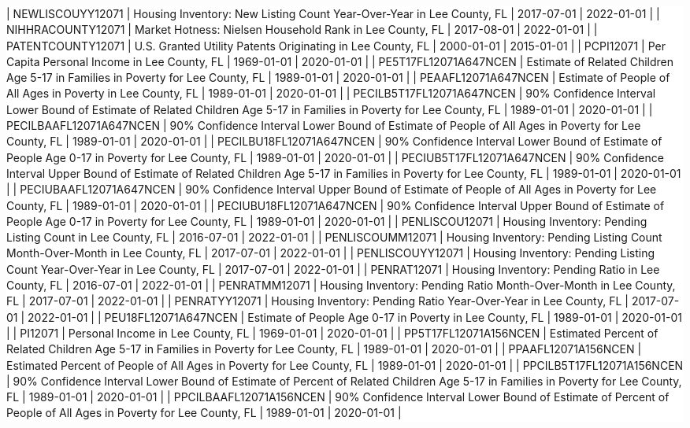 | NEWLISCOUYY12071          | Housing Inventory: New Listing Count Year-Over-Year in Lee County, FL                                                                                                   | 2017-07-01          | 2022-01-01        |
| NIHHRACOUNTY12071         | Market Hotness: Nielsen Household Rank in Lee County, FL                                                                                                                | 2017-08-01          | 2022-01-01        |
| PATENTCOUNTY12071         | U.S. Granted Utility Patents Originating in Lee County, FL                                                                                                              | 2000-01-01          | 2015-01-01        |
| PCPI12071                 | Per Capita Personal Income in Lee County, FL                                                                                                                            | 1969-01-01          | 2020-01-01        |
| PE5T17FL12071A647NCEN     | Estimate of Related Children Age 5-17 in Families in Poverty for Lee County, FL                                                                                         | 1989-01-01          | 2020-01-01        |
| PEAAFL12071A647NCEN       | Estimate of People of All Ages in Poverty in Lee County, FL                                                                                                             | 1989-01-01          | 2020-01-01        |
| PECILB5T17FL12071A647NCEN | 90% Confidence Interval Lower Bound of Estimate of Related Children Age 5-17 in Families in Poverty for Lee County, FL                                                  | 1989-01-01          | 2020-01-01        |
| PECILBAAFL12071A647NCEN   | 90% Confidence Interval Lower Bound of Estimate of People of All Ages in Poverty for Lee County, FL                                                                     | 1989-01-01          | 2020-01-01        |
| PECILBU18FL12071A647NCEN  | 90% Confidence Interval Lower Bound of Estimate of People Age 0-17 in Poverty for Lee County, FL                                                                        | 1989-01-01          | 2020-01-01        |
| PECIUB5T17FL12071A647NCEN | 90% Confidence Interval Upper Bound of Estimate of Related Children Age 5-17 in Families in Poverty for Lee County, FL                                                  | 1989-01-01          | 2020-01-01        |
| PECIUBAAFL12071A647NCEN   | 90% Confidence Interval Upper Bound of Estimate of People of All Ages in Poverty for Lee County, FL                                                                     | 1989-01-01          | 2020-01-01        |
| PECIUBU18FL12071A647NCEN  | 90% Confidence Interval Upper Bound of Estimate of People Age 0-17 in Poverty for Lee County, FL                                                                        | 1989-01-01          | 2020-01-01        |
| PENLISCOU12071            | Housing Inventory: Pending Listing Count in Lee County, FL                                                                                                              | 2016-07-01          | 2022-01-01        |
| PENLISCOUMM12071          | Housing Inventory: Pending Listing Count Month-Over-Month in Lee County, FL                                                                                             | 2017-07-01          | 2022-01-01        |
| PENLISCOUYY12071          | Housing Inventory: Pending Listing Count Year-Over-Year in Lee County, FL                                                                                               | 2017-07-01          | 2022-01-01        |
| PENRAT12071               | Housing Inventory: Pending Ratio in Lee County, FL                                                                                                                      | 2016-07-01          | 2022-01-01        |
| PENRATMM12071             | Housing Inventory: Pending Ratio Month-Over-Month in Lee County, FL                                                                                                     | 2017-07-01          | 2022-01-01        |
| PENRATYY12071             | Housing Inventory: Pending Ratio Year-Over-Year in Lee County, FL                                                                                                       | 2017-07-01          | 2022-01-01        |
| PEU18FL12071A647NCEN      | Estimate of People Age 0-17 in Poverty in Lee County, FL                                                                                                                | 1989-01-01          | 2020-01-01        |
| PI12071                   | Personal Income in Lee County, FL                                                                                                                                       | 1969-01-01          | 2020-01-01        |
| PP5T17FL12071A156NCEN     | Estimated Percent of Related Children Age 5-17 in Families in Poverty for Lee County, FL                                                                                | 1989-01-01          | 2020-01-01        |
| PPAAFL12071A156NCEN       | Estimated Percent of People of All Ages in Poverty for Lee County, FL                                                                                                   | 1989-01-01          | 2020-01-01        |
| PPCILB5T17FL12071A156NCEN | 90% Confidence Interval Lower Bound of Estimate of Percent of Related Children Age 5-17 in Families in Poverty for Lee County, FL                                       | 1989-01-01          | 2020-01-01        |
| PPCILBAAFL12071A156NCEN   | 90% Confidence Interval Lower Bound of Estimate of Percent of People of All Ages in Poverty for Lee County, FL                                                          | 1989-01-01          | 2020-01-01        |